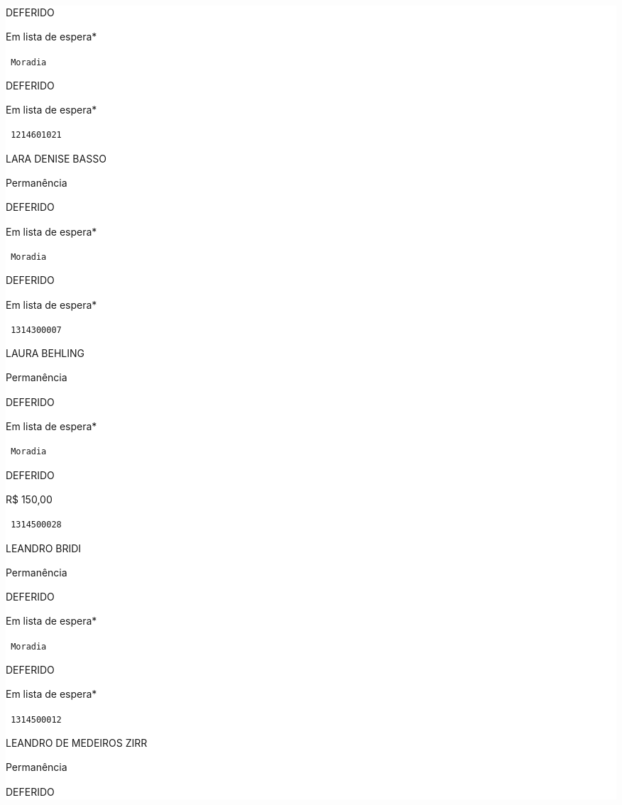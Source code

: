    DEFERIDO

   Em lista de espera*

     Moradia

   DEFERIDO

   Em lista de espera*

     1214601021

   LARA DENISE BASSO

   Permanência

   DEFERIDO

   Em lista de espera*

     Moradia

   DEFERIDO

   Em lista de espera*

     1314300007

   LAURA BEHLING

   Permanência

   DEFERIDO

   Em lista de espera*

     Moradia

   DEFERIDO

   R$ 150,00

     1314500028

   LEANDRO BRIDI

   Permanência

   DEFERIDO

   Em lista de espera*

     Moradia

   DEFERIDO

   Em lista de espera*

     1314500012

   LEANDRO DE MEDEIROS ZIRR

   Permanência

   DEFERIDO
